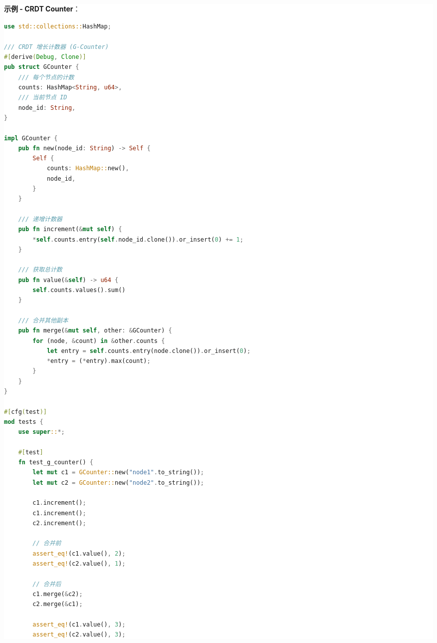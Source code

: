 **示例 - CRDT Counter**：

```rust
use std::collections::HashMap;

/// CRDT 增长计数器 (G-Counter)
#[derive(Debug, Clone)]
pub struct GCounter {
    /// 每个节点的计数
    counts: HashMap<String, u64>,
    /// 当前节点 ID
    node_id: String,
}

impl GCounter {
    pub fn new(node_id: String) -> Self {
        Self {
            counts: HashMap::new(),
            node_id,
        }
    }

    /// 递增计数器
    pub fn increment(&mut self) {
        *self.counts.entry(self.node_id.clone()).or_insert(0) += 1;
    }

    /// 获取总计数
    pub fn value(&self) -> u64 {
        self.counts.values().sum()
    }

    /// 合并其他副本
    pub fn merge(&mut self, other: &GCounter) {
        for (node, &count) in &other.counts {
            let entry = self.counts.entry(node.clone()).or_insert(0);
            *entry = (*entry).max(count);
        }
    }
}

#[cfg(test)]
mod tests {
    use super::*;

    #[test]
    fn test_g_counter() {
        let mut c1 = GCounter::new("node1".to_string());
        let mut c2 = GCounter::new("node2".to_string());

        c1.increment();
        c1.increment();
        c2.increment();

        // 合并前
        assert_eq!(c1.value(), 2);
        assert_eq!(c2.value(), 1);

        // 合并后
        c1.merge(&c2);
        c2.merge(&c1);

        assert_eq!(c1.value(), 3);
        assert_eq!(c2.value(), 3);
```